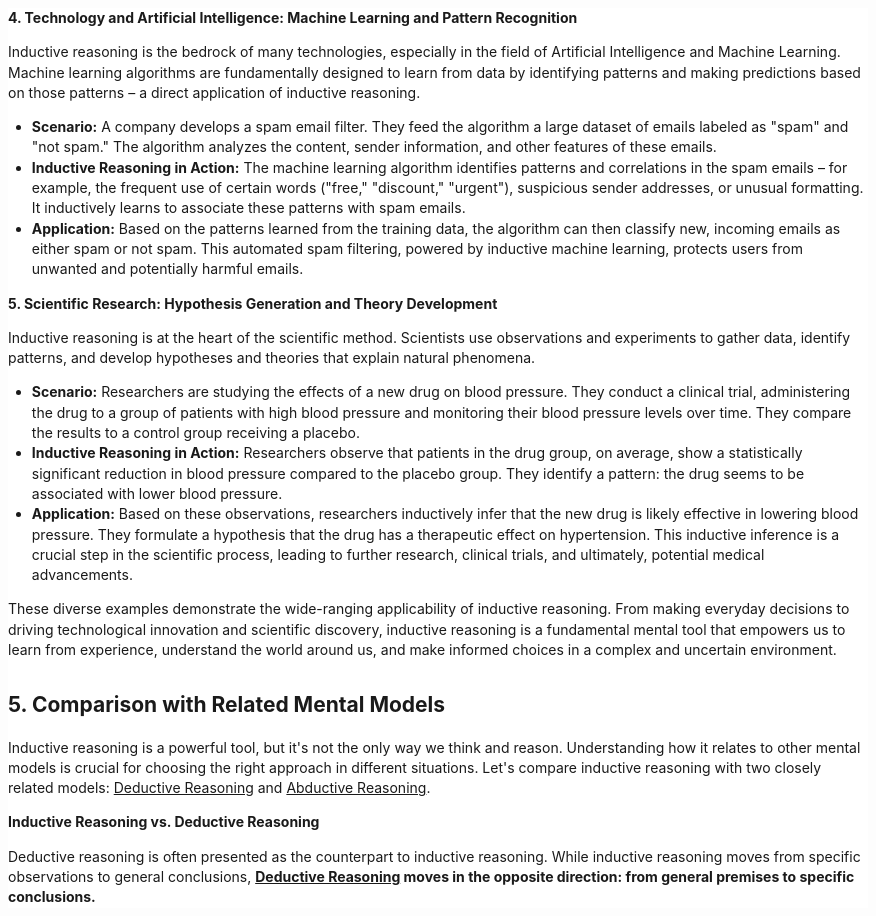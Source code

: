 **4. Technology and Artificial Intelligence: Machine Learning and Pattern Recognition**

Inductive reasoning is the bedrock of many technologies, especially in the field of Artificial Intelligence and Machine Learning.  Machine learning algorithms are fundamentally designed to learn from data by identifying patterns and making predictions based on those patterns – a direct application of inductive reasoning.

* **Scenario:**  A company develops a spam email filter. They feed the algorithm a large dataset of emails labeled as "spam" and "not spam." The algorithm analyzes the content, sender information, and other features of these emails.
* **Inductive Reasoning in Action:** The machine learning algorithm identifies patterns and correlations in the spam emails – for example, the frequent use of certain words ("free," "discount," "urgent"), suspicious sender addresses, or unusual formatting.  It inductively learns to associate these patterns with spam emails.
* **Application:** Based on the patterns learned from the training data, the algorithm can then classify new, incoming emails as either spam or not spam.  This automated spam filtering, powered by inductive machine learning, protects users from unwanted and potentially harmful emails.

**5. Scientific Research: Hypothesis Generation and Theory Development**

Inductive reasoning is at the heart of the scientific method. Scientists use observations and experiments to gather data, identify patterns, and develop hypotheses and theories that explain natural phenomena.

* **Scenario:**  Researchers are studying the effects of a new drug on blood pressure. They conduct a clinical trial, administering the drug to a group of patients with high blood pressure and monitoring their blood pressure levels over time. They compare the results to a control group receiving a placebo.
* **Inductive Reasoning in Action:**  Researchers observe that patients in the drug group, on average, show a statistically significant reduction in blood pressure compared to the placebo group. They identify a pattern: the drug seems to be associated with lower blood pressure.
* **Application:** Based on these observations, researchers inductively infer that the new drug is likely effective in lowering blood pressure. They formulate a hypothesis that the drug has a therapeutic effect on hypertension. This inductive inference is a crucial step in the scientific process, leading to further research, clinical trials, and ultimately, potential medical advancements.

These diverse examples demonstrate the wide-ranging applicability of inductive reasoning. From making everyday decisions to driving technological innovation and scientific discovery, inductive reasoning is a fundamental mental tool that empowers us to learn from experience, understand the world around us, and make informed choices in a complex and uncertain environment.

## 5. Comparison with Related Mental Models

Inductive reasoning is a powerful tool, but it's not the only way we think and reason.  Understanding how it relates to other mental models is crucial for choosing the right approach in different situations. Let's compare inductive reasoning with two closely related models: [Deductive Reasoning](/docs/thinking-toolkit/classic-mental-models/deductive-reasoning) and [Abductive Reasoning](/docs/thinking-toolkit/classic-mental-models/abductive-reasoning).

**Inductive Reasoning vs. Deductive Reasoning**

Deductive reasoning is often presented as the counterpart to inductive reasoning. While inductive reasoning moves from specific observations to general conclusions, **[Deductive Reasoning](/docs/thinking-toolkit/classic-mental-models/deductive-reasoning) moves in the opposite direction: from general premises to specific conclusions.**
